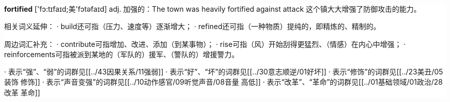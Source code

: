 <span class="vocabulary">**fortified**</span> ['fɔ:tɪfaɪd;美'fɔtəfaɪd]
<span class="definition">adj. 加强的：</span>The town was heavily fortified against attack 这个镇大大增强了防御攻击的能力。

相关词义延伸：
· build还可指（压力、速度等）逐渐增大；
· refined还可指（一种物质）提纯的，即精炼的、精制的。

周边词汇补充：
· contribute可指增加、改进、添加（到某事物）；
· rise可指（风）开始刮得更猛烈、（情感）在内心中增强；
· reinforcements可指被派到某地的（军队的）援军、（警队的）增援警力。

· 表示“强”、“弱”的词群见[[../43因果关系/11强弱]]
· 表示“好”、“坏”的词群见[[../30意志顺逆/01好坏]]
· 表示“修饰”的词群见[[../23美丑/05装饰 修饰]]
· 表示“声音变强”的词群见[[../10动作感官/09听觉声音/08音量 高低]]
· 表示“改革”、“革命”的词群见[[../01基础领域/01政治/28改革 革命]]
